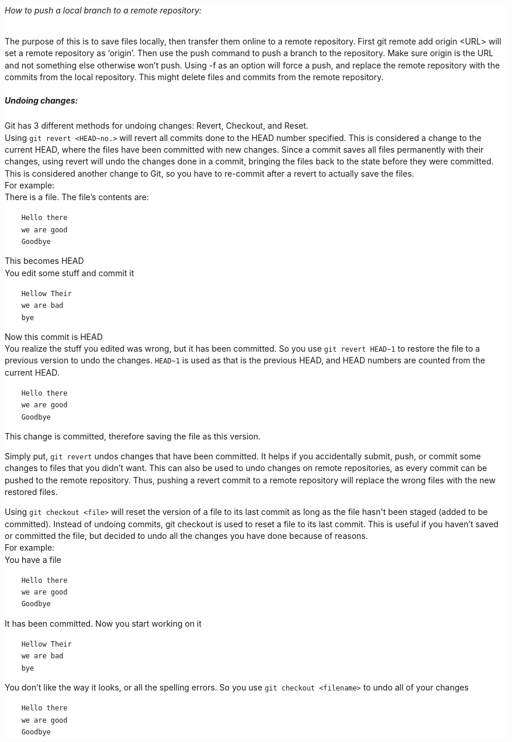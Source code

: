 ###### How to push a local branch to a remote repository:  
The purpose of this is to save files locally, then transfer them online to a remote repository.
First git remote add origin \<URL> will set a remote repository as ‘origin’. Then use the push command to push a branch to the repository. Make sure origin is the URL and not something else otherwise won’t push. Using -f as an option will force a push, and replace the remote repository with the commits from the local repository. This might delete files and commits from the remote repository.

##### Undoing changes:  
Git has 3 different methods for undoing changes: Revert, Checkout, and Reset.  
Using `git revert <HEAD~no.>` will revert all commits done to the HEAD number specified. This is considered a change to the current HEAD, where the files have been committed with new changes. Since a commit saves all files permanently with their changes, using revert will undo the changes done in a commit, bringing the files back to the state before they were committed. This is considered another change to Git, so you have to re-commit after a revert to actually save the files.  
For example:  
There is a file. The file’s contents are:  
```
	Hello there
	we are good
	Goodbye
```  
This becomes HEAD  
You edit some stuff and commit it  
```
	Hellow Their
	we are bad
	bye
```
Now this commit is HEAD  
You realize the stuff you edited was wrong, but it has been committed. So you use `git revert HEAD~1` to restore the file to a previous version to undo the changes. `HEAD~1` is used as that is the previous HEAD, and HEAD numbers are counted from the current HEAD.
```
	Hello there
	we are good
	Goodbye
```  
This change is committed, therefore saving the file as this version.
	
Simply put, `git revert` undos changes that have been committed. It helps if you accidentally submit, push, or commit some changes to files that you didn’t want. This can also be used to undo changes on remote repositories, as every commit can be pushed to the remote repository. Thus, pushing a revert commit to a remote repository will replace the wrong files with the new restored files.

Using `git checkout <file>` will reset the version of a file to its last commit as long as the file hasn't been staged (added to be committed). Instead of undoing commits, git checkout  is used to reset a file to its last commit. This is useful if you haven’t saved or committed the file, but decided to undo all the changes you have done because of reasons.  
For example:  
You have a file
```
	Hello there
	we are good
	Goodbye
```  
It has been committed. Now you start working on it 
```
	Hellow Their
	we are bad
	bye
```  
You don’t like the way it looks, or all the spelling errors. So you use `git checkout <filename>` to undo all of your changes
```
	Hello there
	we are good
	Goodbye
```